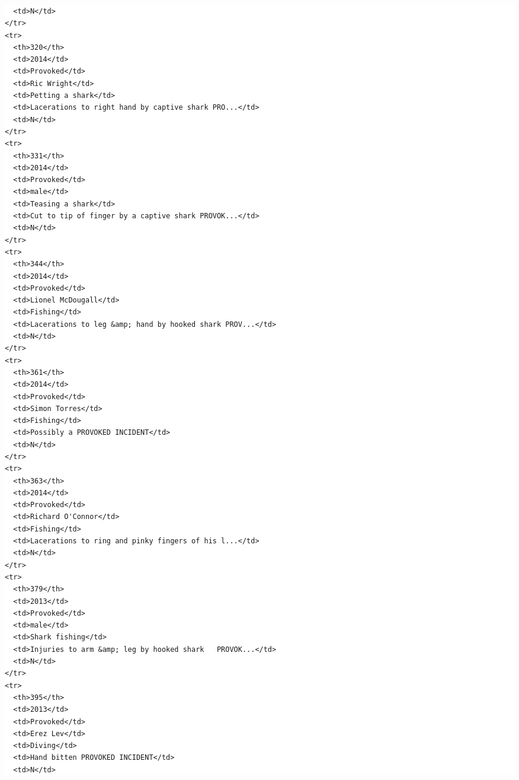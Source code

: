       <td>N</td>
    </tr>
    <tr>
      <th>320</th>
      <td>2014</td>
      <td>Provoked</td>
      <td>Ric Wright</td>
      <td>Petting a shark</td>
      <td>Lacerations to right hand by captive shark PRO...</td>
      <td>N</td>
    </tr>
    <tr>
      <th>331</th>
      <td>2014</td>
      <td>Provoked</td>
      <td>male</td>
      <td>Teasing a shark</td>
      <td>Cut to tip of finger by a captive shark PROVOK...</td>
      <td>N</td>
    </tr>
    <tr>
      <th>344</th>
      <td>2014</td>
      <td>Provoked</td>
      <td>Lionel McDougall</td>
      <td>Fishing</td>
      <td>Lacerations to leg &amp; hand by hooked shark PROV...</td>
      <td>N</td>
    </tr>
    <tr>
      <th>361</th>
      <td>2014</td>
      <td>Provoked</td>
      <td>Simon Torres</td>
      <td>Fishing</td>
      <td>Possibly a PROVOKED INCIDENT</td>
      <td>N</td>
    </tr>
    <tr>
      <th>363</th>
      <td>2014</td>
      <td>Provoked</td>
      <td>Richard O'Connor</td>
      <td>Fishing</td>
      <td>Lacerations to ring and pinky fingers of his l...</td>
      <td>N</td>
    </tr>
    <tr>
      <th>379</th>
      <td>2013</td>
      <td>Provoked</td>
      <td>male</td>
      <td>Shark fishing</td>
      <td>Injuries to arm &amp; leg by hooked shark   PROVOK...</td>
      <td>N</td>
    </tr>
    <tr>
      <th>395</th>
      <td>2013</td>
      <td>Provoked</td>
      <td>Erez Lev</td>
      <td>Diving</td>
      <td>Hand bitten PROVOKED INCIDENT</td>
      <td>N</td>